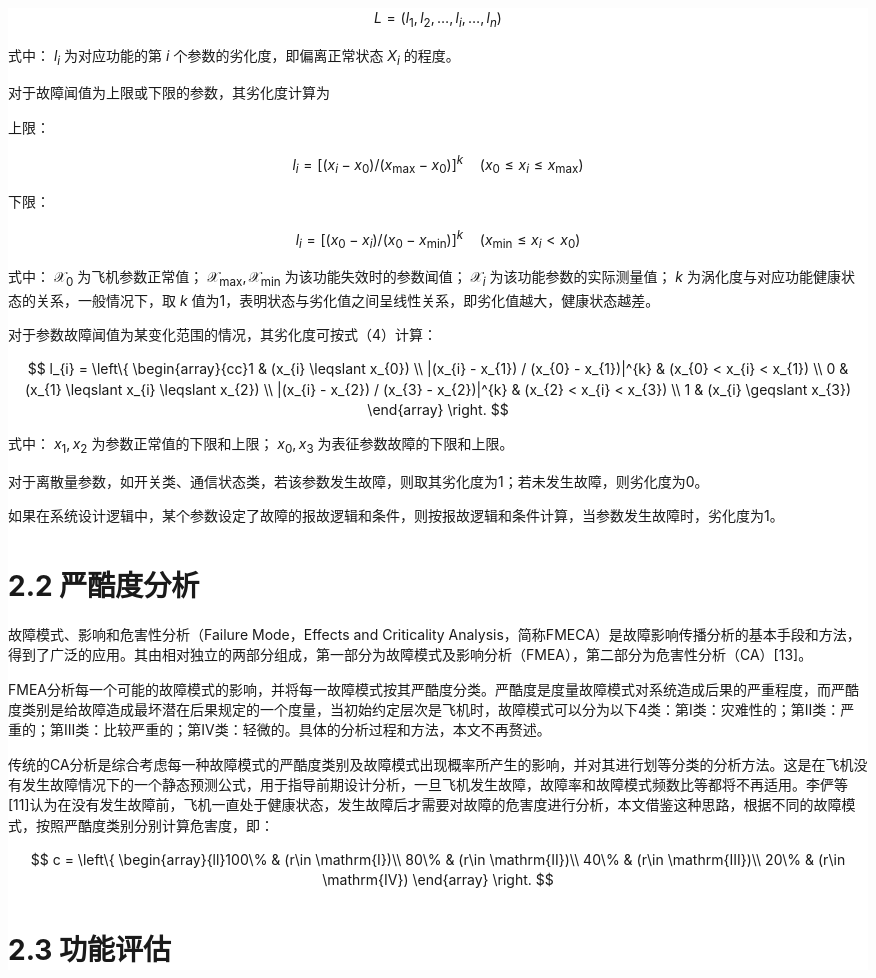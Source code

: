 $$
L = (l_{1},l_{2},\dots ,l_{i},\dots ,l_{n}) \tag{1}
$$

式中：  $l_{i}$  为对应功能的第  $i$  个参数的劣化度，即偏离正常状态  $X_{i}$  的程度。

对于故障闻值为上限或下限的参数，其劣化度计算为

上限：

$$
l_{i} = [(x_{i} - x_{0}) / (x_{\mathrm{max}} - x_{0})]^{k} \quad (x_{0} \leqslant x_{i} \leqslant x_{\mathrm{max}})
$$

下限：

$$
l_{i} = [(x_{0} - x_{i}) / (x_{0} - x_{\min})]^{k} \quad (x_{\min} \leqslant x_{i} < x_{0})
$$

式中：  $\mathcal{X}_0$  为飞机参数正常值；  $\mathcal{X}_{\mathrm{max}},\mathcal{X}_{\mathrm{min}}$  为该功能失效时的参数闻值；  $\mathcal{X}_i$  为该功能参数的实际测量值； $k$  为涡化度与对应功能健康状态的关系，一般情况下，取  $k$  值为1，表明状态与劣化值之间呈线性关系，即劣化值越大，健康状态越差。

对于参数故障闻值为某变化范围的情况，其劣化度可按式（4）计算：

$$
l_{i} = \left\{ \begin{array}{cc}1 & (x_{i} \leqslant x_{0}) \\ |(x_{i} - x_{1}) / (x_{0} - x_{1})|^{k} & (x_{0} < x_{i} < x_{1}) \\ 0 & (x_{1} \leqslant x_{i} \leqslant x_{2}) \\ |(x_{i} - x_{2}) / (x_{3} - x_{2})|^{k} & (x_{2} < x_{i} < x_{3}) \\ 1 & (x_{i} \geqslant x_{3}) \end{array} \right.
$$

式中：  $x_{1}, x_{2}$  为参数正常值的下限和上限；  $x_{0}, x_{3}$  为表征参数故障的下限和上限。

对于离散量参数，如开关类、通信状态类，若该参数发生故障，则取其劣化度为1；若未发生故障，则劣化度为0。

如果在系统设计逻辑中，某个参数设定了故障的报故逻辑和条件，则按报故逻辑和条件计算，当参数发生故障时，劣化度为1。

# 2.2 严酷度分析

故障模式、影响和危害性分析（Failure Mode，Effects and Criticality Analysis，简称FMECA）是故障影响传播分析的基本手段和方法，得到了广泛的应用。其由相对独立的两部分组成，第一部分为故障模式及影响分析（FMEA），第二部分为危害性分析（CA）[13]。

FMEA分析每一个可能的故障模式的影响，并将每一故障模式按其严酷度分类。严酷度是度量故障模式对系统造成后果的严重程度，而严酷度类别是给故障造成最坏潜在后果规定的一个度量，当初始约定层次是飞机时，故障模式可以分为以下4类：第I类：灾难性的；第Ⅱ类：严重的；第Ⅲ类：比较严重的；第IV类：轻微的。具体的分析过程和方法，本文不再赘述。

传统的CA分析是综合考虑每一种故障模式的严酷度类别及故障模式出现概率所产生的影响，并对其进行划等分类的分析方法。这是在飞机没有发生故障情况下的一个静态预测公式，用于指导前期设计分析，一旦飞机发生故障，故障率和故障模式频数比等都将不再适用。李俨等[11]认为在没有发生故障前，飞机一直处于健康状态，发生故障后才需要对故障的危害度进行分析，本文借鉴这种思路，根据不同的故障模式，按照严酷度类别分别计算危害度，即：

$$
c = \left\{ \begin{array}{ll}100\% & (r\in \mathrm{I})\\ 80\% & (r\in \mathrm{II})\\ 40\% & (r\in \mathrm{III})\\ 20\% & (r\in \mathrm{IV}) \end{array} \right.
$$

# 2.3 功能评估

